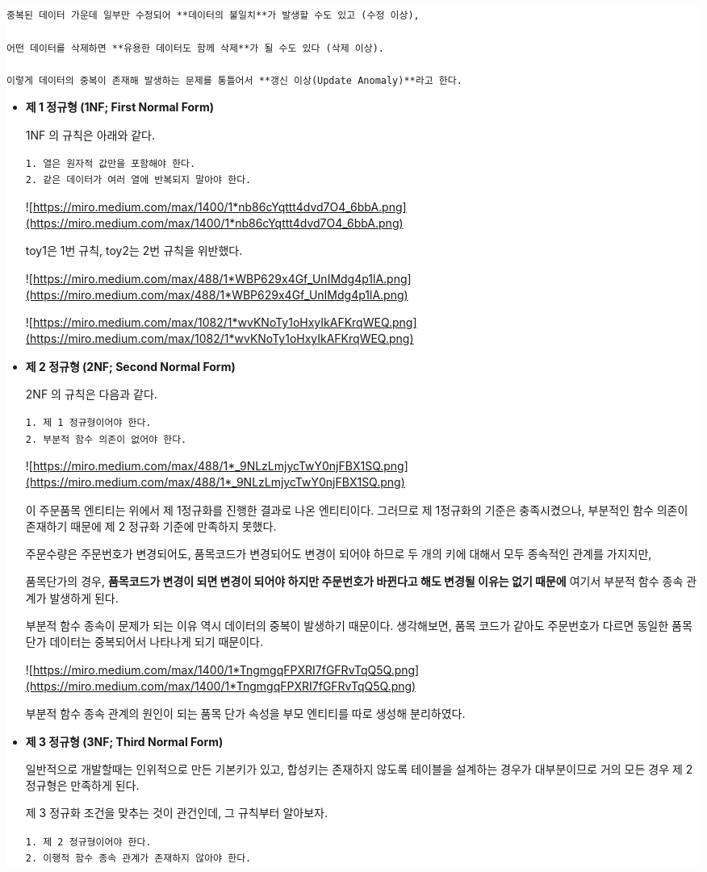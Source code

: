     중복된 데이터 가운데 일부만 수정되어 **데이터의 불일치**가 발생할 수도 있고 (수정 이상),

    어떤 데이터를 삭제하면 **유용한 데이터도 함께 삭제**가 될 수도 있다 (삭제 이상).

    이렇게 데이터의 중복이 존재해 발생하는 문제를 통틀어서 **갱신 이상(Update Anomaly)**라고 한다.

  - **제 1 정규형 (1NF; First Normal Form)**

    1NF 의 규칙은 아래와 같다.

    ```
    1. 열은 원자적 값만을 포함해야 한다.
    2. 같은 데이터가 여러 열에 반복되지 말아야 한다.
    ```

    ![https://miro.medium.com/max/1400/1*nb86cYqttt4dvd7O4_6bbA.png](https://miro.medium.com/max/1400/1*nb86cYqttt4dvd7O4_6bbA.png)

    toy1은 1번 규칙, toy2는 2번 규칙을 위반했다.

    ![https://miro.medium.com/max/488/1*WBP629x4Gf_UnIMdg4p1lA.png](https://miro.medium.com/max/488/1*WBP629x4Gf_UnIMdg4p1lA.png)

    ![https://miro.medium.com/max/1082/1*wvKNoTy1oHxyIkAFKrqWEQ.png](https://miro.medium.com/max/1082/1*wvKNoTy1oHxyIkAFKrqWEQ.png)

  - **제 2 정규형 (2NF; Second Normal Form)**

    2NF 의 규칙은 다음과 같다.

    ```
    1. 제 1 정규형이어야 한다.
    2. 부분적 함수 의존이 없어야 한다.
    ```

    ![https://miro.medium.com/max/488/1*_9NLzLmjycTwY0njFBX1SQ.png](https://miro.medium.com/max/488/1*_9NLzLmjycTwY0njFBX1SQ.png)

    이 주문품목 엔티티는 위에서 제 1정규화를 진행한 결과로 나온 엔티티이다. 그러므로 제 1정규화의 기준은 충족시켰으나, 부분적인 함수 의존이 존재하기 때문에 제 2 정규화 기준에 만족하지 못했다.

    주문수량은 주문번호가 변경되어도, 품목코드가 변경되어도 변경이 되어야 하므로 두 개의 키에 대해서 모두 종속적인 관계를 가지지만,

    품목단가의 경우, **품목코드가 변경이 되면 변경이 되어야 하지만 주문번호가 바뀐다고 해도 변경될 이유는 없기 때문에** 여기서 부분적 함수 종속 관계가 발생하게 된다.

    부분적 함수 종속이 문제가 되는 이유 역시 데이터의 중복이 발생하기 때문이다. 생각해보면, 품목 코드가 같아도 주문번호가 다르면 동일한 품목단가 데이터는 중복되어서 나타나게 되기 때문이다.

    ![https://miro.medium.com/max/1400/1*TngmgqFPXRI7fGFRvTqQ5Q.png](https://miro.medium.com/max/1400/1*TngmgqFPXRI7fGFRvTqQ5Q.png)

    부분적 함수 종속 관계의 원인이 되는 품목 단가 속성을 부모 엔티티를 따로 생성해 분리하였다.

  - **제 3 정규형 (3NF; Third Normal Form)**

    일반적으로 개발할때는 인위적으로 만든 기본키가 있고, 합성키는 존재하지 않도록 테이블을 설계하는 경우가 대부분이므로 거의 모든 경우 제 2 정규형은 만족하게 된다.

    제 3 정규화 조건을 맞추는 것이 관건인데, 그 규칙부터 알아보자.

    ```
    1. 제 2 정규형이어야 한다.
    2. 이행적 함수 종속 관계가 존재하지 않아야 한다.
    ```
